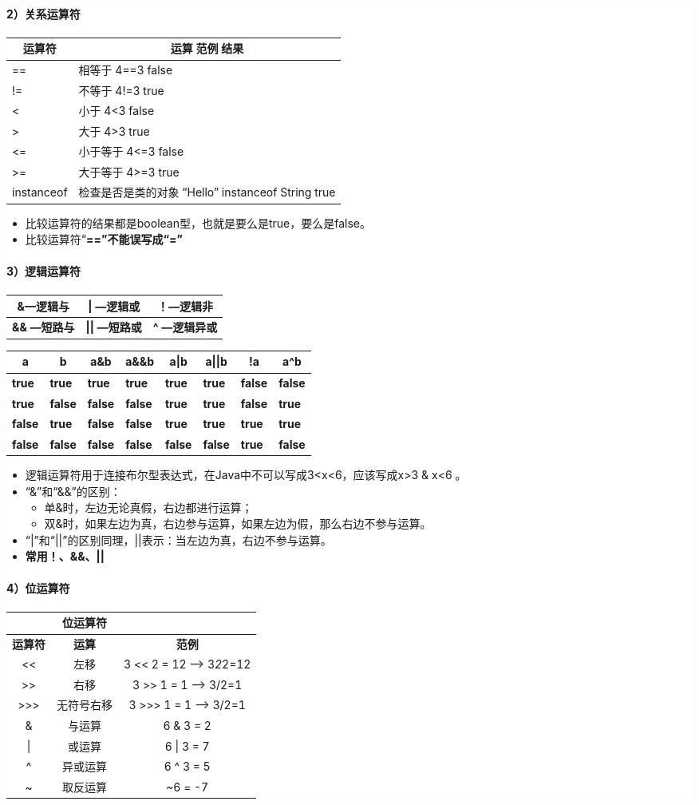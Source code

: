 #### 2）关系运算符

| 运算符     | 运算                                                                  范例                                                    结果 |
| ---------- | ------------------------------------------------------------ |
| ==         | 相等于                                                              4==3                                                   false |
| !=         | 不等于                                                              4!=3                                                    true |
| <          | 小于                                                                  4<3                                                     false |
| >          | 大于                                                                  4>3                                                     true |
| <=         | 小于等于                                                          4<=3                                                   false |
| >=         | 大于等于                                                          4>=3                                                   true |
| instanceof | 检查是否是类的对象                    “Hello” instanceof String                                    true |

- 比较运算符的结果都是boolean型，也就是要么是true，要么是false。
- 比较运算符“**==”**不能误写成“**=”** 

#### 3）逻辑运算符

|  **&—逻辑与**  |  **\| —逻辑或**  |  **！—逻辑非**  |
| :------------: | :--------------: | :-------------: |
| **&& —短路与** | **\|\| —短路或** | **^ —逻辑异或** |

| **a**     | **b**     | **a&b**   | **a&&b**  | **a\|b**  | **a\|\|b** | **!a**    | **a^b**   |
| --------- | --------- | --------- | --------- | --------- | ---------- | --------- | --------- |
| **true**  | **true**  | **true**  | **true**  | **true**  | **true**   | **false** | **false** |
| **true**  | **false** | **false** | **false** | **true**  | **true**   | **false** | **true**  |
| **false** | **true**  | **false** | **false** | **true**  | **true**   | **true**  | **true**  |
| **false** | **false** | **false** | **false** | **false** | **false**  | **true**  | **false** |

-  逻辑运算符用于连接布尔型表达式，在Java中不可以写成3<x<6，应该写成x>3 & x<6 。
-  “&”和“&&”的区别：
   -  单&时，左边无论真假，右边都进行运算；
   -  双&时，如果左边为真，右边参与运算，如果左边为假，那么右边不参与运算。
-  “|”和“||”的区别同理，||表示：当左边为真，右边不参与运算。
-  **常用！、&&、||**

#### 4）位运算符

|            |  位运算符  |                          |
| :--------: | :--------: | :----------------------: |
| **运算符** |  **运算**  |         **范例**         |
|     <<     |    左移    | 3 << 2 = 12 --> 3*2*2=12 |
|     >>     |    右移    |  3 >> 1 =  1 --> 3/2=1   |
|    >>>     | 无符号右移 |  3 >>> 1 = 1 --> 3/2=1   |
|     &      |   与运算   |        6 & 3 = 2         |
|     \|     |   或运算   |        6 \| 3 = 7        |
|     ^      |  异或运算  |        6 ^ 3 =  5        |
|     ~      |  取反运算  |         ~6 = -7          |
